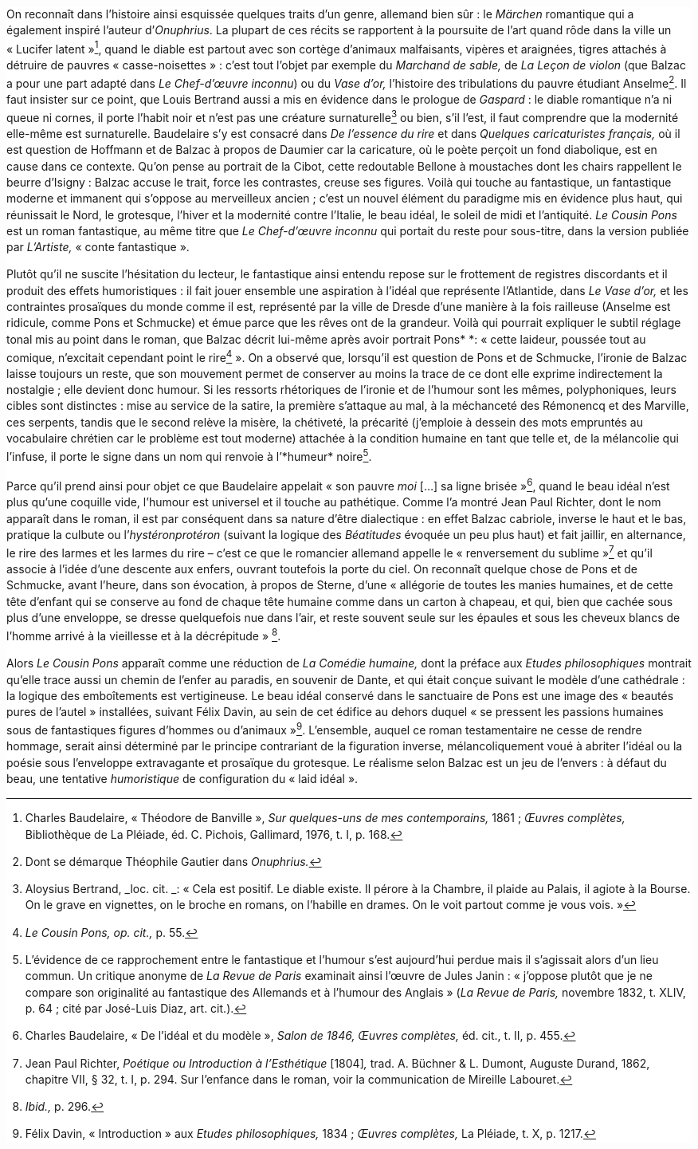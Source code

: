 On reconnaît dans l’histoire ainsi esquissée quelques traits d’un genre, allemand bien sûr : le _Märchen_ romantique qui a également inspiré l’auteur d’_Onuphrius_. La plupart de ces récits se rapportent à la poursuite de l’art quand rôde dans la ville un « Lucifer latent »[^26], quand le diable est partout avec son cortège d’animaux malfaisants, vipères et araignées, tigres attachés à détruire de pauvres « casse-noisettes » : c’est tout l’objet par exemple du _Marchand de sable,_ de _La Leçon de violon_ (que Balzac a pour une part adapté dans _Le Chef-d’œuvre inconnu_) ou du _Vase d’or,_ l’histoire des tribulations du pauvre étudiant Anselme[^27]. Il faut insister sur ce point, que Louis Bertrand aussi a mis en évidence dans le prologue de *Gaspard* : le diable romantique n’a ni queue ni cornes, il porte l’habit noir et n’est pas une créature surnaturelle[^28] ou bien, s’il l’est, il faut comprendre que la modernité elle-même est surnaturelle. Baudelaire s’y est consacré dans _De l’essence du rire_ et dans _Quelques caricaturistes français,_ où il est question de Hoffmann et de Balzac à propos de Daumier car la caricature, où le poète perçoit un fond diabolique, est en cause dans ce contexte. Qu’on pense au portrait de la Cibot, cette redoutable Bellone à moustaches dont les chairs rappellent le beurre d’Isigny : Balzac accuse le trait, force les contrastes, creuse ses figures. Voilà qui touche au fantastique, un fantastique moderne et immanent qui s’oppose au merveilleux ancien ; c’est un nouvel élément du paradigme mis en évidence plus haut, qui réunissait le Nord, le grotesque, l’hiver et la modernité contre l’Italie, le beau idéal, le soleil de midi et l’antiquité. _Le Cousin Pons_ est un roman fantastique, au même titre que _Le Chef-d’œuvre inconnu_ qui portait du reste pour sous-titre, dans la version publiée par _L’Artiste,_ « conte fantastique ».

Plutôt qu’il ne suscite l’hésitation du lecteur, le fantastique ainsi entendu repose sur le frottement de registres discordants et il produit des effets humoristiques : il fait jouer ensemble une aspiration à l’idéal que représente l’Atlantide, dans _Le Vase d’or,_ et les contraintes prosaïques du monde comme il est, représenté par la ville de Dresde d’une manière à la fois railleuse (Anselme est ridicule, comme Pons et Schmucke) et émue parce que les rêves ont de la grandeur. Voilà qui pourrait expliquer le subtil réglage tonal mis au point dans le roman, que Balzac décrit lui-même après avoir portrait Pons\* *: « cette laideur, poussée tout au comique, n’excitait cependant point le rire[^29] ». On a observé que, lorsqu’il est question de Pons et de Schmucke, l’ironie de Balzac laisse toujours un reste, que son mouvement permet de conserver au moins la trace de ce dont elle exprime indirectement la nostalgie ; elle devient donc humour. Si les ressorts rhétoriques de l’ironie et de l’humour sont les mêmes, polyphoniques, leurs cibles sont distinctes : mise au service de la satire, la première s’attaque au mal, à la méchanceté des Rémonencq et des Marville, ces serpents, tandis que le second relève la misère, la chétiveté, la précarité (j’emploie à dessein des mots empruntés au vocabulaire chrétien car le problème est tout moderne) attachée à la condition humaine en tant que telle et, de la mélancolie qui l’infuse, il porte le signe dans un nom qui renvoie à l’*humeur\* noire[^30].

Parce qu’il prend ainsi pour objet ce que Baudelaire appelait « son pauvre _moi_ \[…\] sa ligne brisée »[^31], quand le beau idéal n’est plus qu’une coquille vide, l’humour est universel et il touche au pathétique. Comme l’a montré Jean Paul Richter, dont le nom apparaît dans le roman, il est par conséquent dans sa nature d’être dialectique : en effet Balzac cabriole, inverse le haut et le bas, pratique la culbute ou l’_hystéronprotéron_ (suivant la logique des _Béatitudes_ évoquée un peu plus haut) et fait jaillir, en alternance, le rire des larmes et les larmes du rire – c’est ce que le romancier allemand appelle le « renversement du sublime »[^32] et qu’il associe à l’idée d’une descente aux enfers, ouvrant toutefois la porte du ciel. On reconnaît quelque chose de Pons et de Schmucke, avant l’heure, dans son évocation, à propos de Sterne, d’une « allégorie de toutes les manies humaines, et de cette tête d’enfant qui se conserve au fond de chaque tête humaine comme dans un carton à chapeau, et qui, bien que cachée sous plus d’une enveloppe, se dresse quelquefois nue dans l’air, et reste souvent seule sur les épaules et sous les cheveux blancs de l’homme arrivé à la vieillesse et à la décrépitude » [^33].

Alors _Le Cousin Pons_ apparaît comme une réduction de _La Comédie humaine,_ dont la préface aux _Etudes philosophiques_ montrait qu’elle trace aussi un chemin de l’enfer au paradis, en souvenir de Dante, et qui était conçue suivant le modèle d’une cathédrale : la logique des emboîtements est vertigineuse. Le beau idéal conservé dans le sanctuaire de Pons est une image des « beautés pures de l’autel » installées, suivant Félix Davin, au sein de cet édifice au dehors duquel « se pressent les passions humaines sous de fantastiques figures d’hommes ou d’animaux »[^34]. L’ensemble, auquel ce roman testamentaire ne cesse de rendre hommage, serait ainsi déterminé par le principe contrariant de la figuration inverse, mélancoliquement voué à abriter l’idéal ou la poésie sous l’enveloppe extravagante et prosaïque du grotesque. Le réalisme selon Balzac est un jeu de l’envers : à défaut du beau, une tentative _humoristique_ de configuration du « laid idéal ».


[^1]: _Le Cousin Pons,_ éd. G. Gengembre, GF, 1993, p. 61.
[^2]: _Ibid._, p. 55.
[^3]: « Complaintes satiriques sur les mœurs du temps présent »_, La Mode,_ 20 février 1830 ; _Œuvres diverses,_ Pléiade, t. II, p. 742-743. Cité par José-Luis Diaz, « Ce que Balzac fait au fantastique », _L’Année balzacienne,_ 2012/1, n° 13, p. 61-83.
[^4]: Théophile Gautier écrit : « Les Chinois ont une manière d’envisager l’art qui leur est toute particulière. – Les autres nations, à commencer par les Grecs, qui l’ont atteint, cherchent le beau idéal ; les Chinois cherchent le laid idéal », « Collection chinoise », _Le Moniteur universel,_ 6 juillet 1855 ; repris dans _Les Beaux-Arts en Europe,_ Michel Lévy, 1855, p. 131. Je remercie Sébastien Mullier de m’avoir fait connaître ce passage.
[^5]: Honoré de Balzac, _La Fille aux yeux d’or,_ 1835 ; A. Houssiaux, 1855, p. 273.
[^6]: _Le Cousin Pons, op. cit.,_ p. 381.
[^7]: _Ibid.,_ p. 62.
[^8]: _Ibid.,_ p. 165.
[^9]: Quant à la question des seuils, voir Nathalie Preiss, « La salle à manger ou le jardin d’Ulysse », Nathalie Preiss et Jean-Jacques Gautier, _Balzac architecte d’intérieurs,_ Somogy, 2018, p. 131.
[^10]: _Ibid.,_ p. 312.
[^11]: _Ibid.,_ p. 313.
[^12]: _Ibid.,_ p. 60.
[^13]: Voir à ce sujet, ici-même, les communications de Françoise Gaillard et de Bernard Gendrel.
[^14]: _Le Cousin Pons, op. cit.,_ p. 289.
[^15]: _Ibid.,_ p. 78.
[^16]: _Ibid.,_ p. 81.
[^17]: _Ibid.,_ p. 104.
[^18]: Voir Gérard Gengembre, _Napoléon : L’Empereur immortel,_ Editions du Chêne, 2002.
[^19]: _Le Cousin Pons, op. cit,_ p. 55.
[^20]: _Ibid.,_ p. 71.
[^21]: _Ibid.,_ p. 54.
[^22]: Voir Nathalie Preiss, « Salle arabesque ou salle des pendules », _Balzac architecte d’intérieurs,_ éd. cit., p. 60.
[^23]: Jules et Edmond de Goncourt, _En 18..,_ Dumineray, 1851, p. 22.
[^24]: Voir la communication de Bernard Gendrel.
[^25]: Voir l’_Avertissement quasi littéraire_ du roman : « Tous ceux qui publient leurs ouvrages en feuilletons n’ont plus la liberté de la forme, ils doivent se livrer à des tours de force qui, depuis quelque temps, les assimilent, hélas ! aux célèbres ténors, ils en ont et les appointements et la gloire viagère. » _Le Cousin Pons, op. cit.,_ p. 396.
[^26]: Charles Baudelaire, « Théodore de Banville », _Sur quelques-uns de mes contemporains,_ 1861 ; _Œuvres complètes,_ Bibliothèque de La Pléiade, éd. C. Pichois, Gallimard, 1976, t. I, p. 168.
[^27]: Dont se démarque Théophile Gautier dans _Onuphrius._
[^28]: Aloysius Bertrand, _loc. cit. _: « Cela est positif. Le diable existe. Il pérore à la Chambre, il plaide au Palais, il agiote à la Bourse. On le grave en vignettes, on le broche en romans, on l’habille en drames. On le voit partout comme je vous vois. »
[^29]: _Le Cousin Pons, op. cit.,_ p. 55.
[^30]: L’évidence de ce rapprochement entre le fantastique et l’humour s’est aujourd’hui perdue mais il s’agissait alors d’un lieu commun. Un critique anonyme de _La Revue de Paris_ examinait ainsi l’œuvre de Jules Janin : « j’oppose plutôt que je ne compare son originalité au fantastique des Allemands et à l’humour des Anglais » (_La Revue de Paris,_ novembre 1832, t. XLIV, p. 64 ; cité par José-Luis Diaz, art. cit.).
[^31]: Charles Baudelaire, « De l’idéal et du modèle », _Salon de 1846, Œuvres complètes,_ éd. cit., t. II, p. 455.
[^32]: Jean Paul Richter, _Poétique ou Introduction à l’Esthétique_ \[1804\]_,_ trad. A. Büchner & L. Dumont, Auguste Durand, 1862, chapitre VII, § 32, t. I, p. 294. Sur l’enfance dans le roman, voir la communication de Mireille Labouret.
[^33]: _Ibid.,_ p. 296.
[^34]: Félix Davin, « Introduction » aux _Etudes philosophiques,_ 1834 ; _Œuvres complètes,_ La Pléiade, t. X, p. 1217.